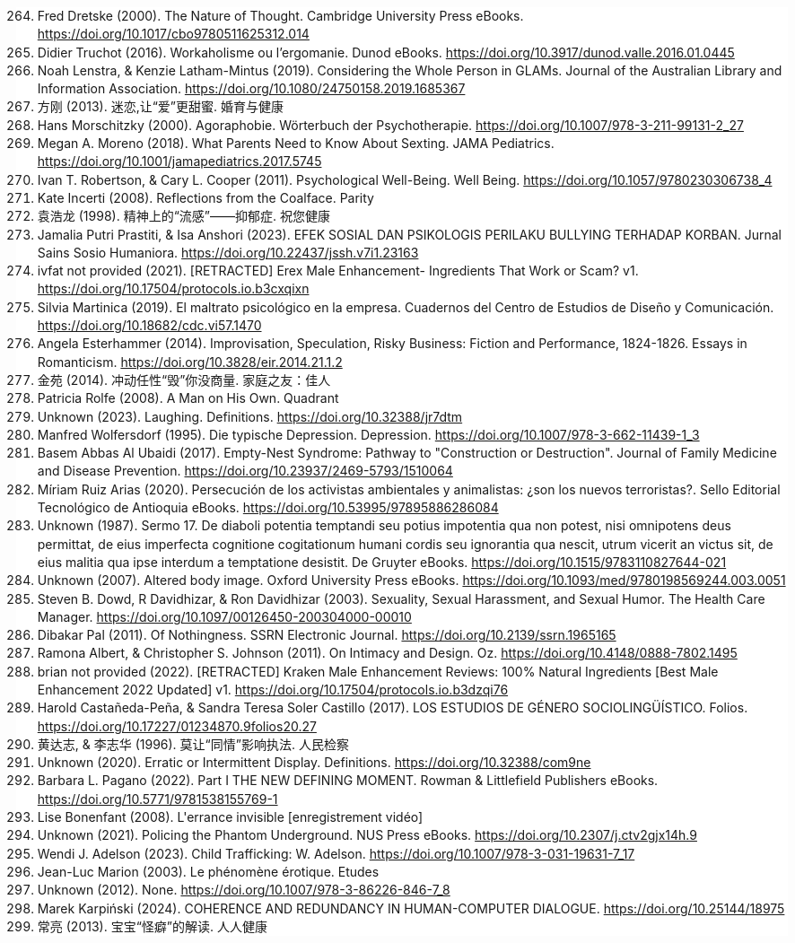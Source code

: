 264. Fred Dretske (2000). The Nature of Thought. Cambridge University Press eBooks. https://doi.org/10.1017/cbo9780511625312.014
265. Didier Truchot (2016). Workaholisme ou l’ergomanie. Dunod eBooks. https://doi.org/10.3917/dunod.valle.2016.01.0445
266. Noah Lenstra, & Kenzie Latham-Mintus (2019). Considering the Whole Person in GLAMs. Journal of the Australian Library and Information Association. https://doi.org/10.1080/24750158.2019.1685367
267. 方刚 (2013). 迷恋,让“爱”更甜蜜. 婚育与健康
268. Hans Morschitzky (2000). Agoraphobie. Wörterbuch der Psychotherapie. https://doi.org/10.1007/978-3-211-99131-2_27
269. Megan A. Moreno (2018). What Parents Need to Know About Sexting. JAMA Pediatrics. https://doi.org/10.1001/jamapediatrics.2017.5745
270. Ivan T. Robertson, & Cary L. Cooper (2011). Psychological Well-Being. Well Being. https://doi.org/10.1057/9780230306738_4
271. Kate Incerti (2008). Reflections from the Coalface. Parity
272. 袁浩龙 (1998). 精神上的“流感”——抑郁症. 祝您健康
273. Jamalia Putri Prastiti, & Isa Anshori (2023). EFEK SOSIAL DAN PSIKOLOGIS PERILAKU BULLYING TERHADAP KORBAN. Jurnal Sains Sosio Humaniora. https://doi.org/10.22437/jssh.v7i1.23163
274. ivfat not provided (2021). [RETRACTED] Erex Male Enhancement- Ingredients That Work or Scam? v1. https://doi.org/10.17504/protocols.io.b3cxqixn
275. Silvia Martinica (2019). El maltrato psicológico en la empresa. Cuadernos del Centro de Estudios de Diseño y Comunicación. https://doi.org/10.18682/cdc.vi57.1470
276. Angela Esterhammer (2014). Improvisation, Speculation, Risky Business: Fiction and Performance, 1824-1826. Essays in Romanticism. https://doi.org/10.3828/eir.2014.21.1.2
277. 金苑 (2014). 冲动任性“毁”你没商量. 家庭之友：佳人
278. Patricia Rolfe (2008). A Man on His Own. Quadrant
279. Unknown (2023). Laughing. Definitions. https://doi.org/10.32388/jr7dtm
280. Manfred Wolfersdorf (1995). Die typische Depression. Depression. https://doi.org/10.1007/978-3-662-11439-1_3
281. Basem Abbas Al Ubaidi (2017). Empty-Nest Syndrome: Pathway to "Construction or Destruction". Journal of Family Medicine and Disease Prevention. https://doi.org/10.23937/2469-5793/1510064
282. Míriam Ruiz Arias (2020). Persecución de los activistas ambientales y animalistas: ¿son los nuevos terroristas?. Sello Editorial Tecnológico de Antioquia eBooks. https://doi.org/10.53995/97895886286084
283. Unknown (1987). Sermo 17. De diaboli potentia temptandi seu potius impotentia qua non potest, nisi omnipotens deus permittat, de eius imperfecta cognitione cogitationum humani cordis seu ignorantia qua nescit, utrum vicerit an victus sit, de eius malitia qua ipse interdum a temptatione desistit. De Gruyter eBooks. https://doi.org/10.1515/9783110827644-021
284. Unknown (2007). Altered body image. Oxford University Press eBooks. https://doi.org/10.1093/med/9780198569244.003.0051
285. Steven B. Dowd, R Davidhizar, & Ron Davidhizar (2003). Sexuality, Sexual Harassment, and Sexual Humor. The Health Care Manager. https://doi.org/10.1097/00126450-200304000-00010
286. Dibakar Pal (2011). Of Nothingness. SSRN Electronic Journal. https://doi.org/10.2139/ssrn.1965165
287. Ramona Albert, & Christopher S. Johnson (2011). On Intimacy and Design. Oz. https://doi.org/10.4148/0888-7802.1495
288. brian not provided (2022). [RETRACTED] Kraken Male Enhancement Reviews: 100% Natural Ingredients [Best Male Enhancement 2022 Updated] v1. https://doi.org/10.17504/protocols.io.b3dzqi76
289. Harold Castañeda-Peña, & Sandra Teresa Soler Castillo (2017). LOS ESTUDIOS DE GÉNERO SOCIOLINGÜÍSTICO. Folios. https://doi.org/10.17227/01234870.9folios20.27
290. 黄达志, & 李志华 (1996). 莫让“同情”影响执法. 人民检察
291. Unknown (2020). Erratic or Intermittent Display. Definitions. https://doi.org/10.32388/com9ne
292. Barbara L. Pagano (2022). Part I THE NEW DEFINING MOMENT. Rowman & Littlefield Publishers eBooks. https://doi.org/10.5771/9781538155769-1
293. Lise Bonenfant (2008). L'errance invisible [enregistrement vidéo]
294. Unknown (2021). Policing the Phantom Underground. NUS Press eBooks. https://doi.org/10.2307/j.ctv2gjx14h.9
295. Wendi J. Adelson (2023). Child Trafficking: W. Adelson. https://doi.org/10.1007/978-3-031-19631-7_17
296. Jean-Luc Marion (2003). Le phénomène érotique. Etudes
297. Unknown (2012). None. https://doi.org/10.1007/978-3-86226-846-7_8
298. Marek Karpiński (2024). COHERENCE AND REDUNDANCY IN HUMAN-COMPUTER DIALOGUE. https://doi.org/10.25144/18975
299. 常亮 (2013). 宝宝“怪癖”的解读. 人人健康